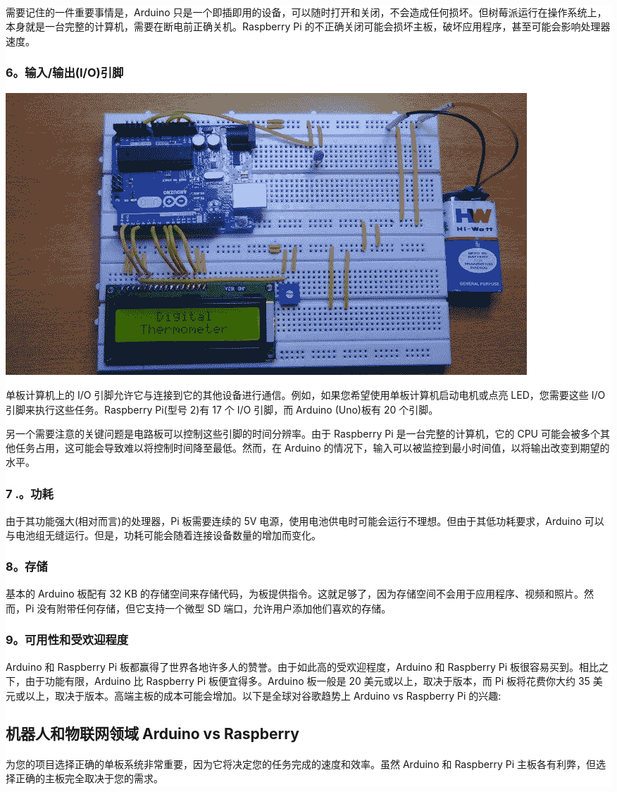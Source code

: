需要记住的一件重要事情是，Arduino 只是一个即插即用的设备，可以随时打开和关闭，不会造成任何损坏。但树莓派运行在操作系统上，本身就是一台完整的计算机，需要在断电前正确关机。Raspberry Pi 的不正确关闭可能会损坏主板，破坏应用程序，甚至可能会影响处理器速度。

### **6。输入/输出(I/O)引脚**

![](img/1d1137dcdd1eed080590f7ee34415c3b.png)

单板计算机上的 I/O 引脚允许它与连接到它的其他设备进行通信。例如，如果您希望使用单板计算机启动电机或点亮 LED，您需要这些 I/O 引脚来执行这些任务。Raspberry Pi(型号 2)有 17 个 I/O 引脚，而 Arduino (Uno)板有 20 个引脚。

另一个需要注意的关键问题是电路板可以控制这些引脚的时间分辨率。由于 Raspberry Pi 是一台完整的计算机，它的 CPU 可能会被多个其他任务占用，这可能会导致难以将控制时间降至最低。然而，在 Arduino 的情况下，输入可以被监控到最小时间值，以将输出改变到期望的水平。

### 7 .**。功耗**

由于其功能强大(相对而言)的处理器，Pi 板需要连续的 5V 电源，使用电池供电时可能会运行不理想。但由于其低功耗要求，Arduino 可以与电池组无缝运行。但是，功耗可能会随着连接设备数量的增加而变化。

### **8。存储**

基本的 Arduino 板配有 32 KB 的存储空间来存储代码，为板提供指令。这就足够了，因为存储空间不会用于应用程序、视频和照片。然而，Pi 没有附带任何存储，但它支持一个微型 SD 端口，允许用户添加他们喜欢的存储。

### **9。可用性和受欢迎程度**

Arduino 和 Raspberry Pi 板都赢得了世界各地许多人的赞誉。由于如此高的受欢迎程度，Arduino 和 Raspberry Pi 板很容易买到。相比之下，由于功能有限，Arduino 比 Raspberry Pi 板便宜得多。Arduino 板一般是 20 美元或以上，取决于版本，而 Pi 板将花费你大约 35 美元或以上，取决于版本。高端主板的成本可能会增加。以下是全球对谷歌趋势上 Arduino vs Raspberry Pi 的兴趣:

## **机器人和物联网领域 Arduino vs Raspberry**

为您的项目选择正确的单板系统非常重要，因为它将决定您的任务完成的速度和效率。虽然 Arduino 和 Raspberry Pi 主板各有利弊，但选择正确的主板完全取决于您的需求。
